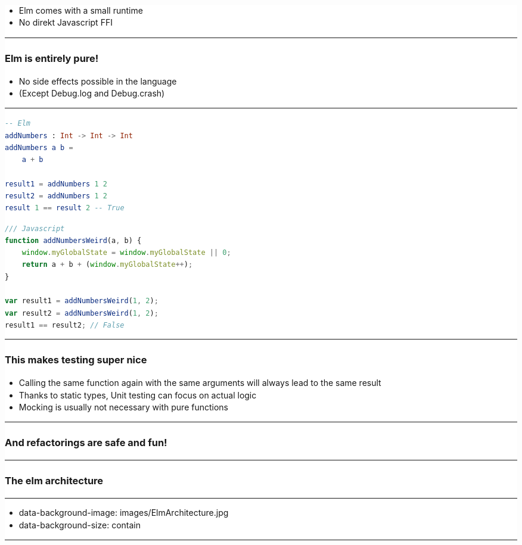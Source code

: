 * Elm comes with a small runtime
* No direkt Javascript FFI

---

### Elm is entirely pure!

* No side effects possible in the language
* (Except Debug.log and Debug.crash)

--- 

```elm
-- Elm
addNumbers : Int -> Int -> Int
addNumbers a b =
    a + b

result1 = addNumbers 1 2
result2 = addNumbers 1 2
result 1 == result 2 -- True
```

```Javascript
/// Javascript
function addNumbersWeird(a, b) {
    window.myGlobalState = window.myGlobalState || 0;
    return a + b + (window.myGlobalState++);
}

var result1 = addNumbersWeird(1, 2);
var result2 = addNumbersWeird(1, 2);
result1 == result2; // False
```

---

### This makes testing super nice

* Calling the same function again with the same arguments will always lead to the same result
* Thanks to static types, Unit testing can focus on actual logic
* Mocking is usually not necessary with pure functions

---

### And refactorings are safe and fun!

---

### The elm architecture

---

- data-background-image: images/ElmArchitecture.jpg
- data-background-size: contain

---